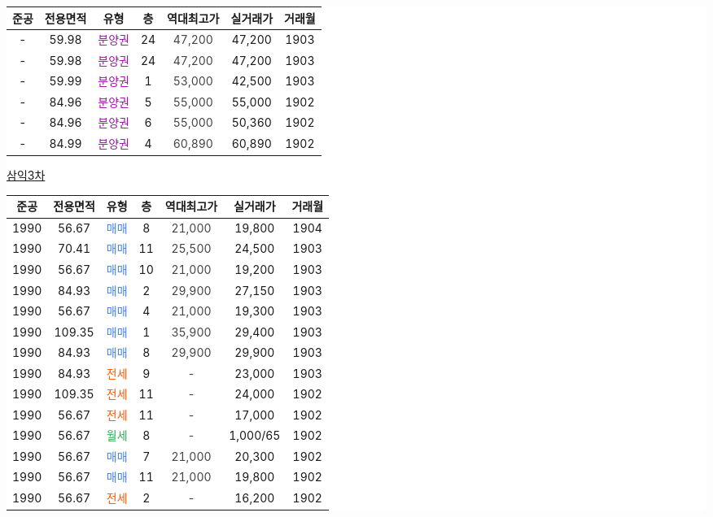 |준공|전용면적|유형|층|역대최고가|실거래가|거래월|
|:---:|:---:|:---:|:---:|:---:|:---:|:---:|
|-|59.98|<span style="color:#9C11A5">분양권</span>|24|<span style="color:#444444">47,200</span>|47,200|1903|
|-|59.98|<span style="color:#9C11A5">분양권</span>|24|<span style="color:#444444">47,200</span>|47,200|1903|
|-|59.99|<span style="color:#9C11A5">분양권</span>|1|<span style="color:#444444">53,000</span>|42,500|1903|
|-|84.96|<span style="color:#9C11A5">분양권</span>|5|<span style="color:#444444">55,000</span>|55,000|1902|
|-|84.96|<span style="color:#9C11A5">분양권</span>|6|<span style="color:#444444">55,000</span>|50,360|1902|
|-|84.99|<span style="color:#9C11A5">분양권</span>|4|<span style="color:#444444">60,890</span>|60,890|1902|

[삼익3차](https://search.naver.com/search.naver?query=%EA%B2%BD%EA%B8%B0%EB%8F%84+%EB%B6%80%EC%B2%9C%EC%8B%9C+%EA%B4%B4%EC%95%88%EB%8F%99+%EC%82%BC%EC%9D%B53%EC%B0%A8)

|준공|전용면적|유형|층|역대최고가|실거래가|거래월|
|:---:|:---:|:---:|:---:|:---:|:---:|:---:|
|1990|56.67|<span style="color:#4285f3">매매</span>|8|<span style="color:#444444">21,000</span>|19,800|1904|
|1990|70.41|<span style="color:#4285f3">매매</span>|11|<span style="color:#444444">25,500</span>|24,500|1903|
|1990|56.67|<span style="color:#4285f3">매매</span>|10|<span style="color:#444444">21,000</span>|19,200|1903|
|1990|84.93|<span style="color:#4285f3">매매</span>|2|<span style="color:#444444">29,900</span>|27,150|1903|
|1990|56.67|<span style="color:#4285f3">매매</span>|4|<span style="color:#444444">21,000</span>|19,300|1903|
|1990|109.35|<span style="color:#4285f3">매매</span>|1|<span style="color:#444444">35,900</span>|29,400|1903|
|1990|84.93|<span style="color:#4285f3">매매</span>|8|<span style="color:#444444">29,900</span>|29,900|1903|
|1990|84.93|<span style="color:#ff5a00">전세</span>|9|<span style="color:#444444">-</span>|23,000|1903|
|1990|109.35|<span style="color:#ff5a00">전세</span>|11|<span style="color:#444444">-</span>|24,000|1902|
|1990|56.67|<span style="color:#ff5a00">전세</span>|11|<span style="color:#444444">-</span>|17,000|1902|
|1990|56.67|<span style="color:#34a853">월세</span>|8|<span style="color:#444444">-</span>|1,000/65|1902|
|1990|56.67|<span style="color:#4285f3">매매</span>|7|<span style="color:#444444">21,000</span>|20,300|1902|
|1990|56.67|<span style="color:#4285f3">매매</span>|11|<span style="color:#444444">21,000</span>|19,800|1902|
|1990|56.67|<span style="color:#ff5a00">전세</span>|2|<span style="color:#444444">-</span>|16,200|1902|


<script async src="//pagead2.googlesyndication.com/pagead/js/adsbygoogle.js"></script>

<ins class="adsbygoogle"
     style="display:block"
     data-ad-client="ca-pub-2446590836940007"
     data-ad-slot="1659523306"
     data-ad-format="auto"
     data-full-width-responsive="true"></ins>
<script>
(adsbygoogle = window.adsbygoogle || []).push({});
</script>
